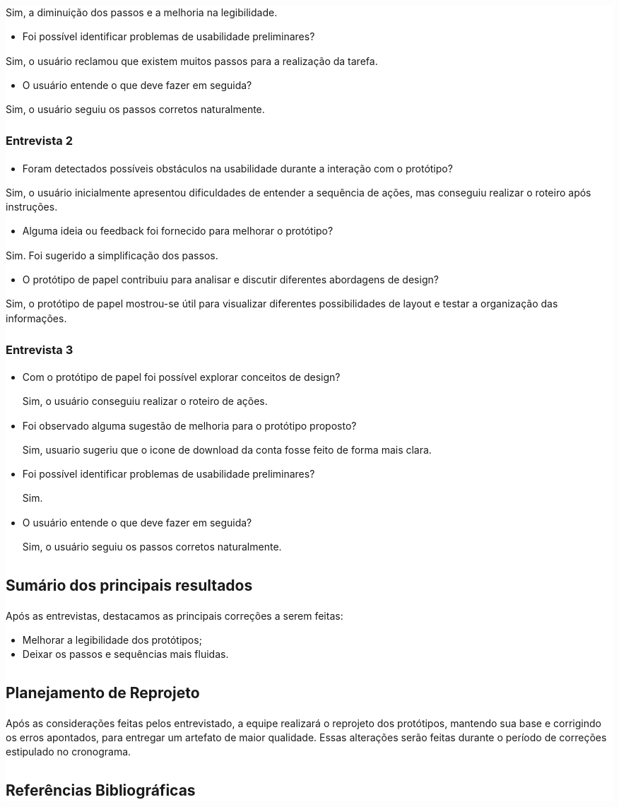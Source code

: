 Sim, a diminuição dos passos e a melhoria na legibilidade.

* Foi possível identificar problemas de usabilidade preliminares?

Sim, o usuário reclamou que existem muitos passos para a realização da tarefa.

* O usuário entende o que deve fazer em seguida?

Sim, o usuário seguiu os passos corretos naturalmente.

### Entrevista 2

* Foram detectados possíveis obstáculos na usabilidade durante a interação com o protótipo?
  
Sim, o usuário inicialmente apresentou dificuldades de entender a sequência de ações, mas conseguiu realizar o roteiro após instruções.

* Alguma ideia ou feedback foi fornecido para melhorar o protótipo?

Sim. Foi sugerido a simplificação dos passos.

* O protótipo de papel contribuiu para analisar e discutir diferentes abordagens de design?

Sim, o protótipo de papel mostrou-se útil para visualizar diferentes possibilidades de layout e testar a organização das informações.

### Entrevista 3

* Com o protótipo de papel foi possível explorar conceitos de design?
  
    Sim, o usuário conseguiu realizar o roteiro de ações.

* Foi observado alguma sugestão de melhoria para o protótipo proposto?

    Sim, usuario sugeriu que o icone de download da conta fosse feito de forma mais clara.

* Foi possível identificar problemas de usabilidade preliminares?
  
  Sim.

* O usuário entende o que deve fazer em seguida?

    Sim, o usuário seguiu os passos corretos naturalmente.


## Sumário dos principais resultados

Após as entrevistas, destacamos as principais correções a serem feitas:

* Melhorar a legibilidade dos protótipos;
* Deixar os passos e sequências mais fluidas.

## Planejamento de Reprojeto

Após as considerações feitas pelos entrevistado, a equipe realizará o reprojeto dos protótipos, mantendo sua base e corrigindo os erros apontados, para entregar um artefato de maior qualidade. Essas alterações serão feitas durante o período de correções estipulado no cronograma.

## Referências Bibliográficas
